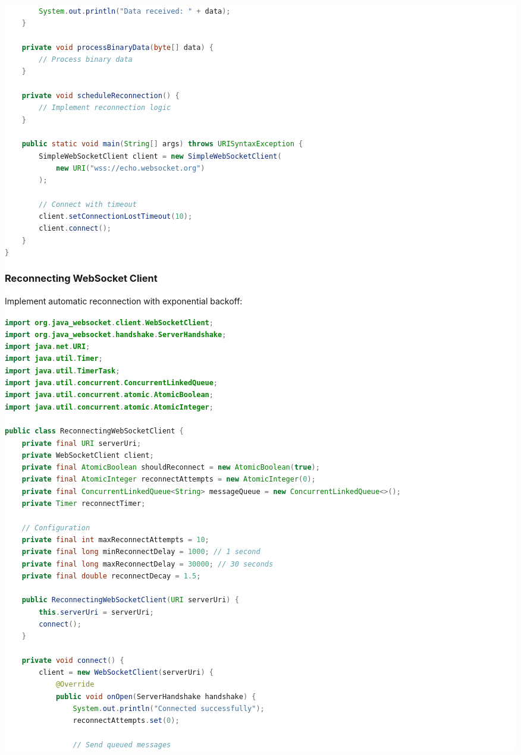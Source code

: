 ```java
        System.out.println("Data received: " + data);
    }

    private void processBinaryData(byte[] data) {
        // Process binary data
    }

    private void scheduleReconnection() {
        // Implement reconnection logic
    }

    public static void main(String[] args) throws URISyntaxException {
        SimpleWebSocketClient client = new SimpleWebSocketClient(
            new URI("wss://echo.websocket.org")
        );

        // Connect with timeout
        client.setConnectionLostTimeout(10);
        client.connect();
    }
}
```

### Reconnecting WebSocket Client

Implement automatic reconnection with exponential backoff:

```java
import org.java_websocket.client.WebSocketClient;
import org.java_websocket.handshake.ServerHandshake;
import java.net.URI;
import java.util.Timer;
import java.util.TimerTask;
import java.util.concurrent.ConcurrentLinkedQueue;
import java.util.concurrent.atomic.AtomicBoolean;
import java.util.concurrent.atomic.AtomicInteger;

public class ReconnectingWebSocketClient {
    private final URI serverUri;
    private WebSocketClient client;
    private final AtomicBoolean shouldReconnect = new AtomicBoolean(true);
    private final AtomicInteger reconnectAttempts = new AtomicInteger(0);
    private final ConcurrentLinkedQueue<String> messageQueue = new ConcurrentLinkedQueue<>();
    private Timer reconnectTimer;

    // Configuration
    private final int maxReconnectAttempts = 10;
    private final long minReconnectDelay = 1000; // 1 second
    private final long maxReconnectDelay = 30000; // 30 seconds
    private final double reconnectDecay = 1.5;

    public ReconnectingWebSocketClient(URI serverUri) {
        this.serverUri = serverUri;
        connect();
    }

    private void connect() {
        client = new WebSocketClient(serverUri) {
            @Override
            public void onOpen(ServerHandshake handshake) {
                System.out.println("Connected successfully");
                reconnectAttempts.set(0);

                // Send queued messages
```